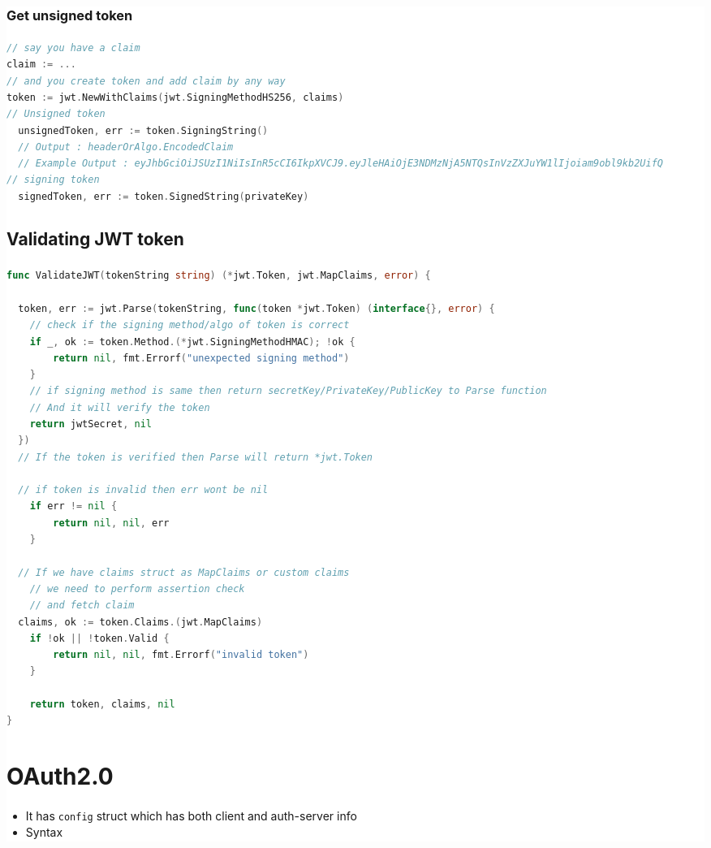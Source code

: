 ### Get unsigned token

  ```go
  // say you have a claim
  claim := ...
  // and you create token and add claim by any way
  token := jwt.NewWithClaims(jwt.SigningMethodHS256, claims)
  // Unsigned token
	unsignedToken, err := token.SigningString()
    // Output : headerOrAlgo.EncodedClaim
    // Example Output : eyJhbGciOiJSUzI1NiIsInR5cCI6IkpXVCJ9.eyJleHAiOjE3NDMzNjA5NTQsInVzZXJuYW1lIjoiam9obl9kb2UifQ
  // signing token
	signedToken, err := token.SignedString(privateKey)
  ```

## Validating JWT token

```go
func ValidateJWT(tokenString string) (*jwt.Token, jwt.MapClaims, error) {

  token, err := jwt.Parse(tokenString, func(token *jwt.Token) (interface{}, error) {
    // check if the signing method/algo of token is correct
    if _, ok := token.Method.(*jwt.SigningMethodHMAC); !ok {
    	return nil, fmt.Errorf("unexpected signing method")
    }
    // if signing method is same then return secretKey/PrivateKey/PublicKey to Parse function
    // And it will verify the token
    return jwtSecret, nil
  })
  // If the token is verified then Parse will return *jwt.Token

  // if token is invalid then err wont be nil
	if err != nil {
		return nil, nil, err
	}

  // If we have claims struct as MapClaims or custom claims 
    // we need to perform assertion check
    // and fetch claim
  claims, ok := token.Claims.(jwt.MapClaims)
	if !ok || !token.Valid {
		return nil, nil, fmt.Errorf("invalid token")
	}

 	return token, claims, nil 
}
```

# OAuth2.0
- It has `config` struct which has both client and auth-server info
- Syntax
